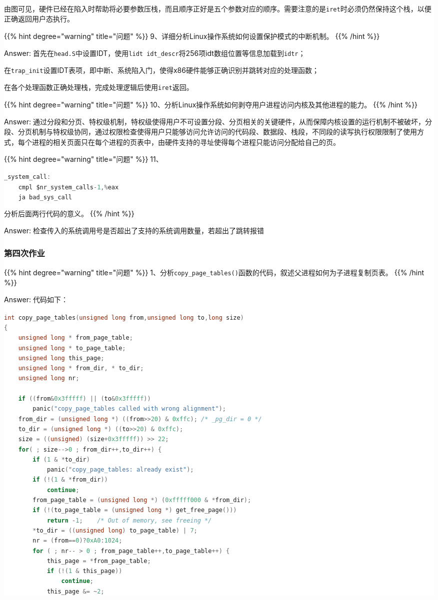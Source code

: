 由图可见，硬件已经在陷入时帮助将必要参数压栈，而且顺序正好是五个参数对应的顺序。需要注意的是`iret`时必须仍然保持这个栈，以便正确返回用户态执行。

{{% hint degree="warning" title="问题" %}}
9、详细分析Linux操作系统如何设置保护模式的中断机制。
{{% /hint %}}

Answer: 首先在`head.S`中设置IDT，使用`lidt idt_descr`将256项idt数组位置等信息加载到`idtr`；

在`trap_init`设置IDT表项，即中断、系统陷入门，使得x86硬件能够正确识别并跳转对应的处理函数；

在各个处理函数正确处理栈，完成处理逻辑后使用`iret`返回。

{{% hint degree="warning" title="问题" %}}
10、分析Linux操作系统如何剥夺用户进程访问内核及其他进程的能力。
{{% /hint %}}

Answer: 通过分段和分页、特权级机制，特权级使得用户不可设置分段、分页相关的关键硬件，从而保障内核设置的运行机制不被破坏，分段、分页机制与特权级协同，通过权限检查使得用户只能够访问允许访问的代码段、数据段、栈段，不同段的读写执行权限限制了使用方式，每个进程的相关页面只在每个进程的页表中，由硬件支持的寻址使得每个进程只能访问分配给自己的页。

{{% hint degree="warning" title="问题" %}}
11、
```C
_system_call:  
    cmpl $nr_system_calls-1,%eax  
    ja bad_sys_call
```

分析后面两行代码的意义。
{{% /hint %}}

Answer: 检查传入的系统调用号是否超出了支持的系统调用数量，若超出了跳转报错

### 第四次作业

{{% hint degree="warning" title="问题" %}}
1、分析`copy_page_tables()`函数的代码，叙述父进程如何为子进程复制页表。
{{% /hint %}}

Answer: 代码如下：

```C
int copy_page_tables(unsigned long from,unsigned long to,long size)
{
    unsigned long * from_page_table;
    unsigned long * to_page_table;
    unsigned long this_page;
    unsigned long * from_dir, * to_dir;
    unsigned long nr;

    if ((from&0x3fffff) || (to&0x3fffff))
        panic("copy_page_tables called with wrong alignment");
    from_dir = (unsigned long *) ((from>>20) & 0xffc); /* _pg_dir = 0 */
    to_dir = (unsigned long *) ((to>>20) & 0xffc);
    size = ((unsigned) (size+0x3fffff)) >> 22;
    for( ; size-->0 ; from_dir++,to_dir++) {
        if (1 & *to_dir)
            panic("copy_page_tables: already exist");
        if (!(1 & *from_dir))
            continue;
        from_page_table = (unsigned long *) (0xfffff000 & *from_dir);
        if (!(to_page_table = (unsigned long *) get_free_page()))
            return -1;    /* Out of memory, see freeing */
        *to_dir = ((unsigned long) to_page_table) | 7;
        nr = (from==0)?0xA0:1024;
        for ( ; nr-- > 0 ; from_page_table++,to_page_table++) {
            this_page = *from_page_table;
            if (!(1 & this_page))
                continue;
            this_page &= ~2;
```